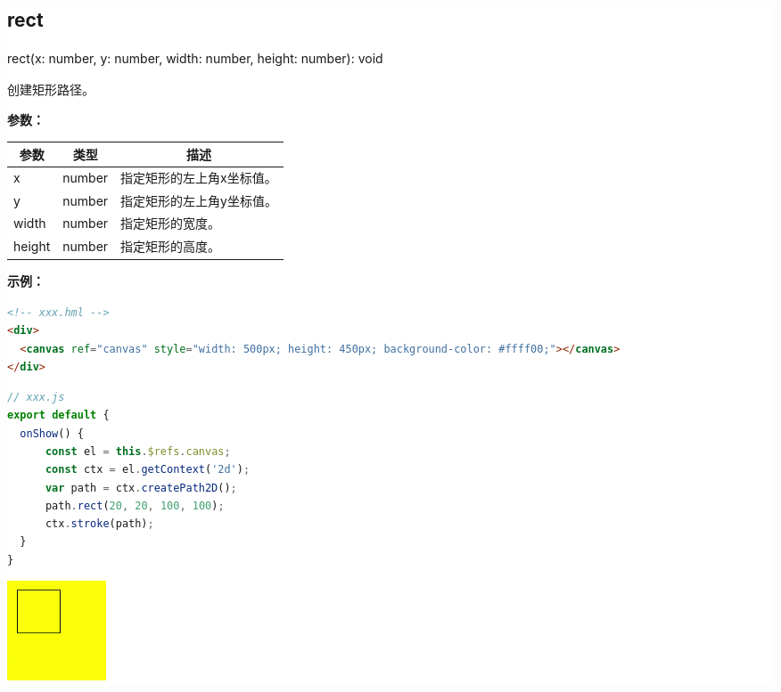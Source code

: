 
## rect

rect(x: number, y: number, width: number, height: number): void

创建矩形路径。

**参数：** 

| 参数     | 类型     | 描述            |
| ------ | ------ | ------------- |
| x      | number | 指定矩形的左上角x坐标值。 |
| y      | number | 指定矩形的左上角y坐标值。 |
| width  | number | 指定矩形的宽度。      |
| height | number | 指定矩形的高度。      |

**示例：**  

  ```html
<!-- xxx.hml -->
<div>
    <canvas ref="canvas" style="width: 500px; height: 450px; background-color: #ffff00;"></canvas>
</div>
  ```

  ```js
// xxx.js
export default {
    onShow() {
        const el = this.$refs.canvas;
        const ctx = el.getContext('2d');
        var path = ctx.createPath2D();
        path.rect(20, 20, 100, 100);
        ctx.stroke(path);
    }
}
  ```

  ![zh-cn_image_0000001127125212](figures/zh-cn_image_0000001127125212.png)
